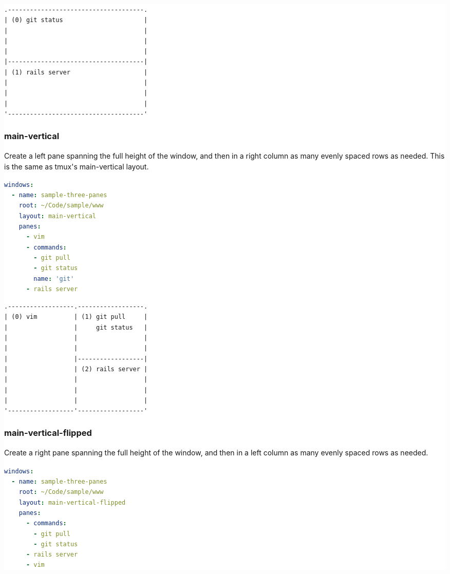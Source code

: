 ```
.-------------------------------------.
| (0) git status                      |
|                                     |
|                                     |
|                                     |
|-------------------------------------|
| (1) rails server                    |
|                                     |
|                                     |
|                                     |
'-------------------------------------'
```

### main-vertical

Create a left pane spanning the full height of the window, and then in a right column as many evenly spaced rows as needed. This is the same as tmux's main-vertical layout.

```yaml
windows:
  - name: sample-three-panes
    root: ~/Code/sample/www
    layout: main-vertical
    panes:
      - vim
      - commands:
        - git pull
        - git status
        name: 'git'
      - rails server
```

```
.------------------.------------------.
| (0) vim          | (1) git pull     |
|                  |     git status   |
|                  |                  |
|                  |                  |
|                  |------------------|
|                  | (2) rails server |
|                  |                  |
|                  |                  |
|                  |                  |
'------------------'------------------'
```

### main-vertical-flipped

Create a right pane spanning the full height of the window, and then in a left column as many evenly spaced rows as needed.

```yaml
windows:
  - name: sample-three-panes
    root: ~/Code/sample/www
    layout: main-vertical-flipped
    panes:
      - commands:
        - git pull
        - git status
      - rails server
      - vim
```
